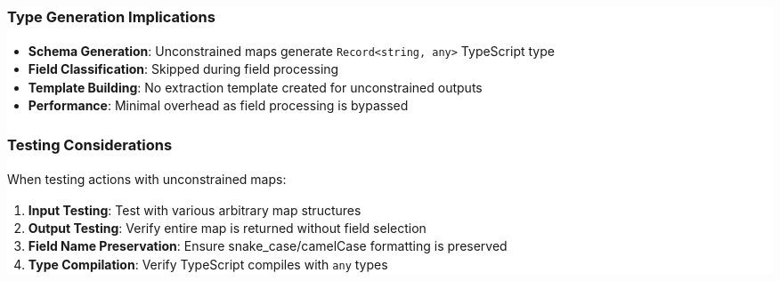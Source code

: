 ### Type Generation Implications
- **Schema Generation**: Unconstrained maps generate `Record<string, any>` TypeScript type
- **Field Classification**: Skipped during field processing
- **Template Building**: No extraction template created for unconstrained outputs
- **Performance**: Minimal overhead as field processing is bypassed

### Testing Considerations
When testing actions with unconstrained maps:
1. **Input Testing**: Test with various arbitrary map structures
2. **Output Testing**: Verify entire map is returned without field selection
3. **Field Name Preservation**: Ensure snake_case/camelCase formatting is preserved
4. **Type Compilation**: Verify TypeScript compiles with `any` types